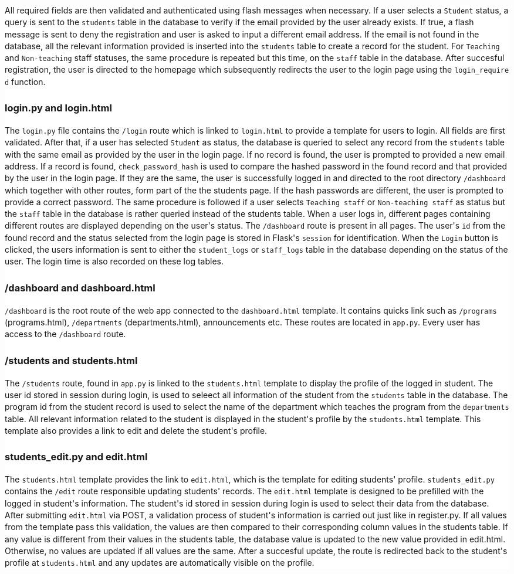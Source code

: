 All required fields are then validated and authenticated using flash messages when necessary. If a user selects a `Student` status, a query is sent to the `students` table in the database to verify if the email provided by the user already exists. If true, a flash message is sent to deny the registration and user is asked to input a different email address. If the email is not found in the database, all the relevant information provided is inserted into the `students` table to create a record for the student. For `Teaching` and `Non-teaching` staff statuses, the same procedure is repeated but this time, on the `staff` table in the database.
After succesful registration, the user is directed to the homepage which subsequently redirects the user to the login page using the `login_required` function.

### login.py and login.html

The `login.py` file contains the `/login` route which is linked to `login.html` to provide a template for users to login. All fields are first validated. After that, if a user has selected `Student` as status, the database is queried to select any record from the `students` table with the same email as provided by the user in the login page. If no record is found, the user is prompted to provided a new email address. If a record is found, `check_password_hash` is used to compare the hashed password in the found record and that provided by the user in the login page. If they are the same, the user is successfully logged in and directed to the root directory `/dashboard` which together with other routes, form part of the the students page. If the hash passwords are different, the user is prompted to provide a correct password.
The same procedure is followed if a user selects `Teaching staff` or `Non-teaching staff` as status but the `staff` table in the database is rather queried instead of the students table. When a user logs in, different pages containing different routes are displayed depending on the user's status. The `/dashboard` route is present in all pages. The user's `id` from the found record and the status selected from the login page is stored in Flask's `session` for identification.
When the `Login` button is clicked, the users information is sent to either the `student_logs` or `staff_logs` table in the database depending on the status of the user. The login time is also recorded on these log tables.

### /dashboard and dashboard.html

`/dashboard` is the root route of the web app connected to the `dashboard.html` template. It contains quicks link such as `/programs` (programs.html), `/departments` (departments.html), announcements etc. These routes are located in `app.py`. Every user has access to the `/dashboard` route.

### /students and students.html

The `/students` route, found in `app.py` is linked to the `students.html` template to display the profile of the logged in student. The user id stored in session during login, is used to seleect all information of the student from the `students` table in the database. The program id from the student record is used to select the name of the department which teaches the program from the `departments` table. All relevant information related to the student is displayed in the student's profile by the `students.html` template. This template also provides a link to edit and delete the student's profile.

### students_edit.py and edit.html

The `students.html` template provides the link to `edit.html`, which is the template for editing students' profile. `students_edit.py` contains the `/edit` route responsible updating students' records. The `edit.html` template is designed to be prefilled with the logged in student's information. The student's id stored in session during login is used to select their data from the database. After submitting `edit.html` via POST, a validation process of student's information is carried out just like in register.py. If all values from the template pass this validation, the values are then compared to their corresponding column values in the students table. If any value is different from their values in the students table, the database value is updated to the new value provided in edit.html. Otherwise, no values are updated if all values are the same. After a succesful update, the route is redirected back to the student's profile at `students.html` and any updates are automatically visible on the profile.
